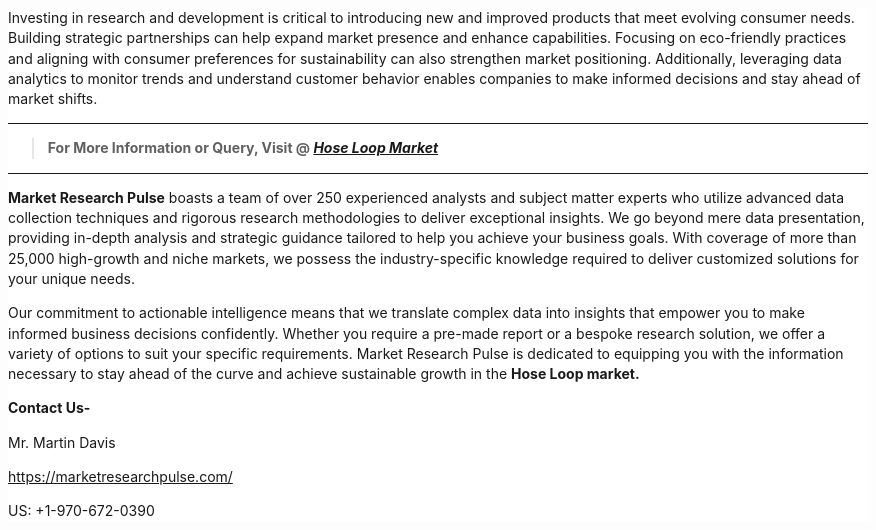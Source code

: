 Investing in research and development is critical to introducing new and improved products that meet evolving consumer needs. Building strategic partnerships can help expand market presence and enhance capabilities. Focusing on eco-friendly practices and aligning with consumer preferences for sustainability can also strengthen market positioning. Additionally, leveraging data analytics to monitor trends and understand customer behavior enables companies to make informed decisions and stay ahead of market shifts.</p><hr /><blockquote><p><strong>For More Information or Query, Visit @&nbsp;<em><a href="https://marketresearchpulse.com/report/141488/hose-loop-market?utm_source=Linkedin&utm_medium=021">Hose Loop Market</a></em></strong></p></blockquote><hr /><p><strong>Market Research Pulse</strong> boasts a team of over 250 experienced analysts and subject matter experts who utilize advanced data collection techniques and rigorous research methodologies to deliver exceptional insights. We go beyond mere data presentation, providing in-depth analysis and strategic guidance tailored to help you achieve your business goals. With coverage of more than 25,000 high-growth and niche markets, we possess the industry-specific knowledge required to deliver customized solutions for your unique needs.</p><p>Our commitment to actionable intelligence means that we translate complex data into insights that empower you to make informed business decisions confidently. Whether you require a pre-made report or a bespoke research solution, we offer a variety of options to suit your specific requirements. Market Research Pulse is dedicated to equipping you with the information necessary to stay ahead of the curve and achieve sustainable growth in the <strong>Hose Loop market.</strong></p><p><strong>Contact Us-</strong></p><p>Mr. Martin Davis</p><p>https://marketresearchpulse.com/</p><p>US: +1-970-672-0390</p>

